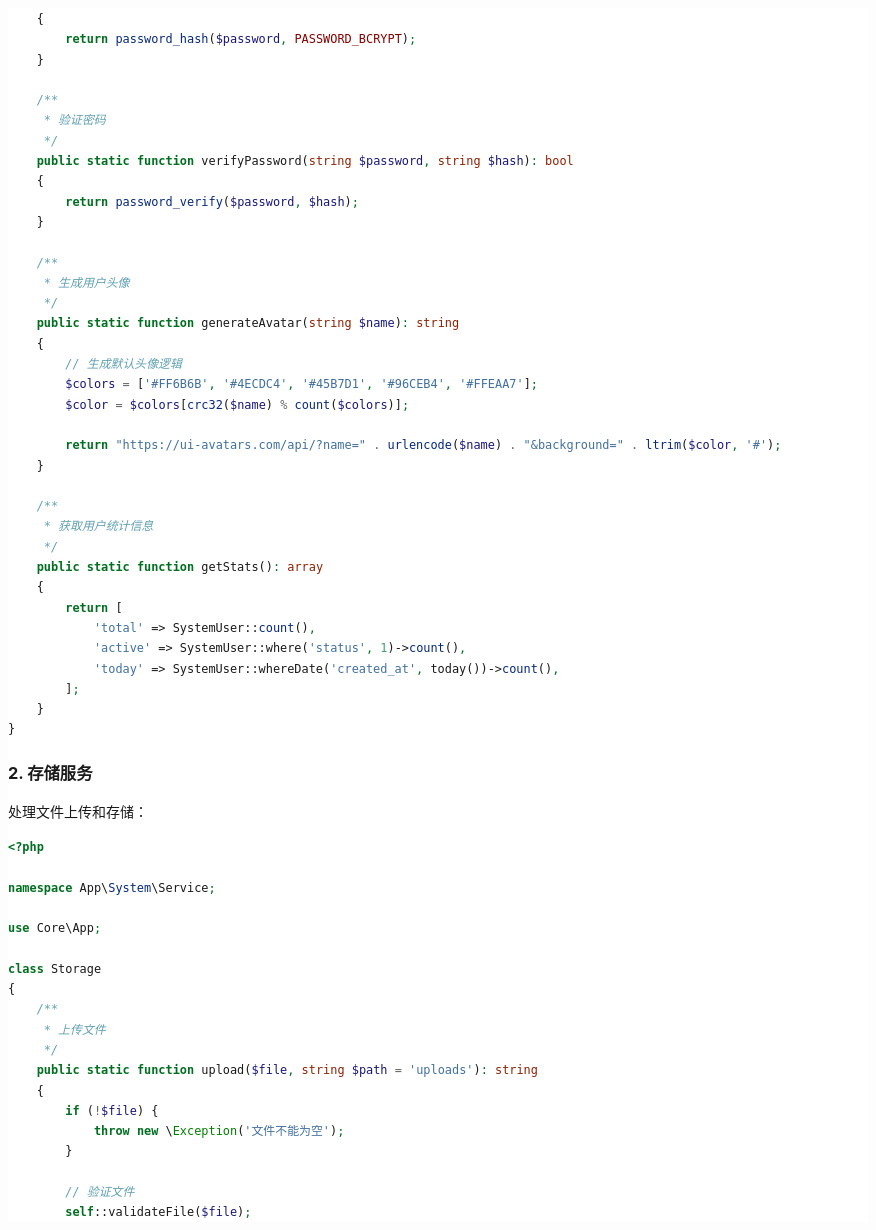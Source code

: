 ```php
    {
        return password_hash($password, PASSWORD_BCRYPT);
    }

    /**
     * 验证密码
     */
    public static function verifyPassword(string $password, string $hash): bool
    {
        return password_verify($password, $hash);
    }

    /**
     * 生成用户头像
     */
    public static function generateAvatar(string $name): string
    {
        // 生成默认头像逻辑
        $colors = ['#FF6B6B', '#4ECDC4', '#45B7D1', '#96CEB4', '#FFEAA7'];
        $color = $colors[crc32($name) % count($colors)];

        return "https://ui-avatars.com/api/?name=" . urlencode($name) . "&background=" . ltrim($color, '#');
    }

    /**
     * 获取用户统计信息
     */
    public static function getStats(): array
    {
        return [
            'total' => SystemUser::count(),
            'active' => SystemUser::where('status', 1)->count(),
            'today' => SystemUser::whereDate('created_at', today())->count(),
        ];
    }
}
```

### 2. 存储服务

处理文件上传和存储：

```php
<?php

namespace App\System\Service;

use Core\App;

class Storage
{
    /**
     * 上传文件
     */
    public static function upload($file, string $path = 'uploads'): string
    {
        if (!$file) {
            throw new \Exception('文件不能为空');
        }

        // 验证文件
        self::validateFile($file);

```